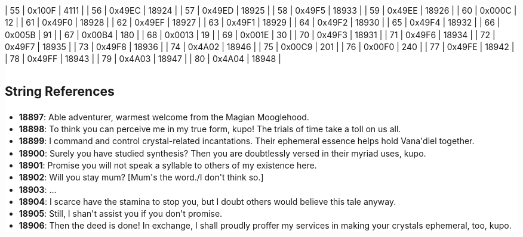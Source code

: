 |      55 | 0x100F      |        4111 |
|      56 | 0x49EC      |       18924 |
|      57 | 0x49ED      |       18925 |
|      58 | 0x49F5      |       18933 |
|      59 | 0x49EE      |       18926 |
|      60 | 0x000C      |          12 |
|      61 | 0x49F0      |       18928 |
|      62 | 0x49EF      |       18927 |
|      63 | 0x49F1      |       18929 |
|      64 | 0x49F2      |       18930 |
|      65 | 0x49F4      |       18932 |
|      66 | 0x005B      |          91 |
|      67 | 0x00B4      |         180 |
|      68 | 0x0013      |          19 |
|      69 | 0x001E      |          30 |
|      70 | 0x49F3      |       18931 |
|      71 | 0x49F6      |       18934 |
|      72 | 0x49F7      |       18935 |
|      73 | 0x49F8      |       18936 |
|      74 | 0x4A02      |       18946 |
|      75 | 0x00C9      |         201 |
|      76 | 0x00F0      |         240 |
|      77 | 0x49FE      |       18942 |
|      78 | 0x49FF      |       18943 |
|      79 | 0x4A03      |       18947 |
|      80 | 0x4A04      |       18948 |

## String References

- **18897**: Able adventurer, warmest welcome from the Magian Mooglehood.
- **18898**: To think you can perceive me in my true form, kupo! The trials of time take a toll on us all.
- **18899**: I command and control crystal-related incantations. Their ephemeral essence helps hold Vana'diel together.
- **18900**: Surely you have studied synthesis? Then you are doubtlessly versed in their myriad uses, kupo.
- **18901**: Promise you will not speak a syllable to others of my existence here.
- **18902**: Will you stay mum? [Mum's the word./I don't think so.]
- **18903**: ...
- **18904**: I scarce have the stamina to stop you, but I doubt others would believe this tale anyway.
- **18905**: Still, I shan't assist you if you don't promise.
- **18906**: Then the deed is done! In exchange, I shall proudly proffer my services in making your crystals ephemeral, too, kupo.